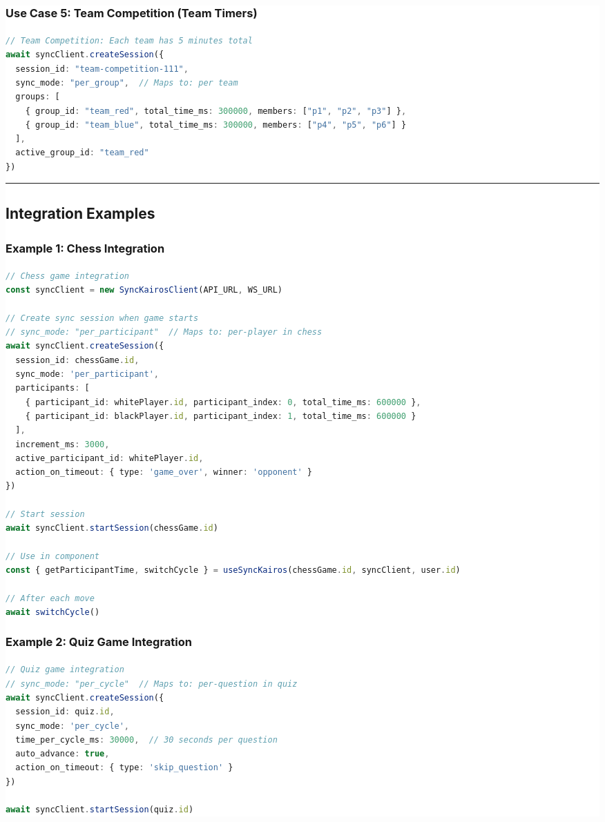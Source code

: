### Use Case 5: Team Competition (Team Timers)

```typescript
// Team Competition: Each team has 5 minutes total
await syncClient.createSession({
  session_id: "team-competition-111",
  sync_mode: "per_group",  // Maps to: per team
  groups: [
    { group_id: "team_red", total_time_ms: 300000, members: ["p1", "p2", "p3"] },
    { group_id: "team_blue", total_time_ms: 300000, members: ["p4", "p5", "p6"] }
  ],
  active_group_id: "team_red"
})
```

---

## Integration Examples

### Example 1: Chess Integration

```typescript
// Chess game integration
const syncClient = new SyncKairosClient(API_URL, WS_URL)

// Create sync session when game starts
// sync_mode: "per_participant"  // Maps to: per-player in chess
await syncClient.createSession({
  session_id: chessGame.id,
  sync_mode: 'per_participant',
  participants: [
    { participant_id: whitePlayer.id, participant_index: 0, total_time_ms: 600000 },
    { participant_id: blackPlayer.id, participant_index: 1, total_time_ms: 600000 }
  ],
  increment_ms: 3000,
  active_participant_id: whitePlayer.id,
  action_on_timeout: { type: 'game_over', winner: 'opponent' }
})

// Start session
await syncClient.startSession(chessGame.id)

// Use in component
const { getParticipantTime, switchCycle } = useSyncKairos(chessGame.id, syncClient, user.id)

// After each move
await switchCycle()
```

### Example 2: Quiz Game Integration

```typescript
// Quiz game integration
// sync_mode: "per_cycle"  // Maps to: per-question in quiz
await syncClient.createSession({
  session_id: quiz.id,
  sync_mode: 'per_cycle',
  time_per_cycle_ms: 30000,  // 30 seconds per question
  auto_advance: true,
  action_on_timeout: { type: 'skip_question' }
})

await syncClient.startSession(quiz.id)

```